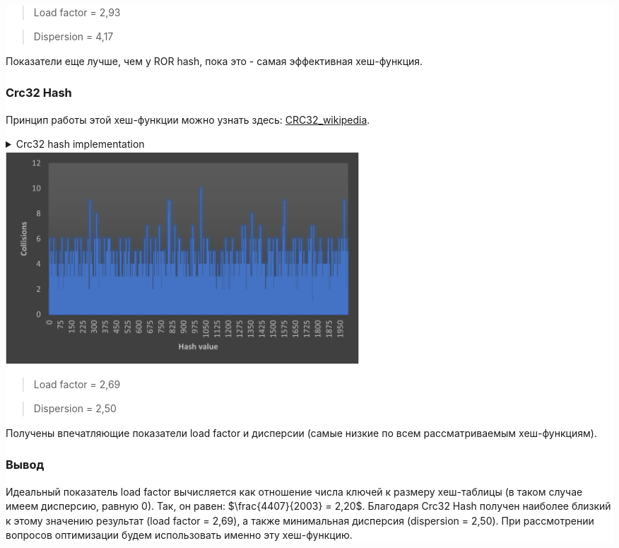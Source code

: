 > Load factor = 2,93

> Dispersion = 4,17

Показатели еще лучше, чем у ROR hash, пока это - самая эффективная хеш-функция.

### Crc32 Hash

Принцип работы этой хеш-функции можно узнать здесь: [CRC32_wikipedia](https://ru.wikipedia.org/wiki/%D0%A6%D0%B8%D0%BA%D0%BB%D0%B8%D1%87%D0%B5%D1%81%D0%BA%D0%B8%D0%B9_%D0%B8%D0%B7%D0%B1%D1%8B%D1%82%D0%BE%D1%87%D0%BD%D1%8B%D0%B9_%D0%BA%D0%BE%D0%B4).

<details><summary>Crc32 hash implementation</summary></details>

<img src= "https://github.com/vvit19/HashTable/blob/master/data/crc32.png" width="500px"/>

> Load factor = 2,69

> Dispersion = 2,50

Получены впечатляющие показатели load factor и дисперсии (самые низкие по всем рассматриваемым хеш-функциям).

### Вывод

Идеальный показатель load factor вычисляется как отношение числа ключей к размеру хеш-таблицы (в таком случае имеем дисперсию, равную 0). Так, он равен: $\frac{4407}{2003} = 2,20$. Благодаря Crc32 Hash получен наиболее близкий к этому значению результат (load factor = 2,69), а также минимальная дисперсия (dispersion = 2,50). При рассмотрении вопросов оптимизации будем использовать именно эту хеш-функцию.
